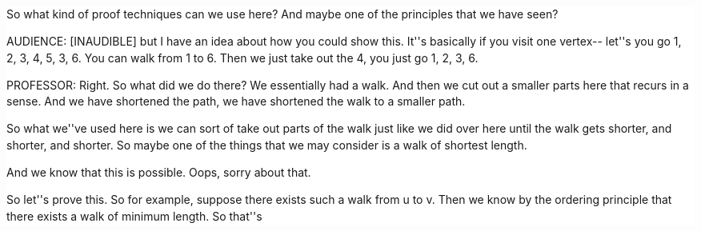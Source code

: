   </p><p><span m=''369590''>So</span> <span m=''371480''>what</span> <span m=''371630''>kind</span>
  <span m=''371810''>of</span> <span m=''371990''>proof</span> <span m=''372350''>techniques</span>
  <span m=''372740''>can</span> <span m=''372910''>we</span> <span m=''373290''>use</span>
  <span m=''373680''>here?</span> <span m=''375190''>And</span> <span m=''376250''>maybe</span>
  <span m=''377255''>one</span> <span m=''377650''>of</span> <span m=''377800''>the</span>
  <span m=''378840''>principles</span> <span m=''379155''>that</span> <span m=''379470''>we</span>
  <span m=''379580''>have</span> <span m=''379920''>seen?</span> </p><p><span m=''381396''>AUDIENCE:
  [INAUDIBLE]</span> <span m=''384840''>but I</span> <span m=''385332''>have</span>
  <span m=''385824''>an</span> <span m=''386316''>idea</span> <span m=''386808''>about
  how</span> <span m=''387300''>you could show this.</span> <span m=''388284''>It''s</span>
  <span m=''388790''>basically</span> <span m=''389650''>if</span> <span m=''389790''>you</span>
  <span m=''389920''>visit</span> <span m=''391092''>one</span> <span m=''391440''>vertex--</span>
  <span m=''392130''>let''s</span> <span m=''392600''>you</span> <span m=''392730''>go</span>
  <span m=''395650''>1, 2, 3, 4, 5, 3, 6.</span> <span m=''398650''>You can</span>
  <span m=''399150''>walk from</span> <span m=''399650''>1</span> <span m=''400150''>to
  6.</span> <span m=''402132''>Then</span> <span m=''402626''>we just</span> <span
  m=''403120''>take</span> <span m=''403614''>out the</span> <span m=''404110''>4,</span>
  <span m=''405230''>you</span> <span m=''405730''>just</span> <span m=''406130''>go</span>
  <span m=''406440''>1, 2, 3, 6.</span> </p><p><span m=''407210''>PROFESSOR: Right.</span>
  <span m=''407440''>So</span> <span m=''407600''>what</span> <span m=''407770''>did</span>
  <span m=''407930''>we</span> <span m=''408030''>do</span> <span m=''408210''>there?</span>
  <span m=''408520''>We</span> <span m=''408630''>essentially</span> <span m=''409130''>had</span>
  <span m=''409340''>a</span> <span m=''409410''>walk.</span> <span m=''409760''>And</span>
  <span m=''409910''>then</span> <span m=''410170''>we</span> <span m=''410330''>cut</span>
  <span m=''410530''>out</span> <span m=''410740''>a</span> <span m=''410860''>smaller</span>
  <span m=''411270''>parts</span> <span m=''411700''>here</span> <span m=''412250''>that</span>
  <span m=''412580''>recurs</span> <span m=''412935''>in a</span> <span m=''413290''>sense.</span>
  <span m=''414480''>And</span> <span m=''416000''>we</span> <span m=''416160''>have</span>
  <span m=''416310''>shortened</span> <span m=''416970''>the</span> <span m=''417080''>path,</span>
  <span m=''417930''>we have</span> <span m=''418100''>shortened</span> <span m=''418500''>the</span>
  <span m=''418610''>walk</span> <span m=''419060''>to</span> <span m=''419290''>a</span>
  <span m=''419340''>smaller</span> <span m=''419740''>path.</span> </p><p><span m=''420950''>So</span>
  <span m=''422090''>what</span> <span m=''422230''>we''ve</span> <span m=''422310''>used</span>
  <span m=''422600''>here</span> <span m=''422780''>is</span> <span m=''422970''>we</span>
  <span m=''423070''>can</span> <span m=''423240''>sort</span> <span m=''423480''>of</span>
  <span m=''424960''>take</span> <span m=''425270''>out</span> <span m=''426720''>parts</span>
  <span m=''427200''>of</span> <span m=''427410''>the</span> <span m=''427510''>walk</span>
  <span m=''427740''>just</span> <span m=''427950''>like</span> <span m=''428100''>we</span>
  <span m=''428330''>did</span> <span m=''428500''>over</span> <span m=''428760''>here</span>
  <span m=''429850''>until</span> <span m=''431100''>the</span> <span m=''431200''>walk
  gets</span> <span m=''431550''>shorter,</span> <span m=''431830''>and</span> <span
  m=''431960''>shorter,</span> <span m=''432200''>and</span> <span m=''432330''>shorter.</span>
  <span m=''433440''>So</span> <span m=''433610''>maybe</span> <span m=''434310''>one</span>
  <span m=''434510''>of</span> <span m=''434760''>the</span> <span m=''434860''>things</span>
  <span m=''435210''>that</span> <span m=''435340''>we</span> <span m=''435450''>may</span>
  <span m=''435970''>consider</span> <span m=''436420''>is</span> <span m=''437470''>a</span>
  <span m=''437600''>walk</span> <span m=''438240''>of</span> <span m=''438660''>shortest</span>
  <span m=''439160''>length.</span> </p><p></p><p><span m=''442980''>And</span> <span
  m=''443440''>we</span> <span m=''443560''>know</span> <span m=''443720''>that</span>
  <span m=''443910''>this</span> <span m=''445020''>is</span> <span m=''445140''>possible.</span>
  <span m=''447860''>Oops,</span> <span m=''448100''>sorry</span> <span m=''448510''>about
  that.</span> </p><p></p><p><span m=''454770''>So</span> <span m=''455010''>let''s</span>
  <span m=''455410''>prove</span> <span m=''455710''>this.</span> <span m=''456470''>So</span>
  <span m=''456770''>for</span> <span m=''457020''>example,</span> <span m=''460040''>suppose</span>
  <span m=''460440''>there</span> <span m=''460510''>exists</span> <span m=''461100''>such</span>
  <span m=''461440''>a</span> <span m=''461520''>walk</span> <span m=''462250''>from</span>
  <span m=''462700''>u to</span> <span m=''463160''>v.</span> <span m=''464120''>Then</span>
  <span m=''464500''>we</span> <span m=''464600''>know</span> <span m=''465040''>by</span>
  <span m=''465470''>the</span> <span m=''465770''>ordering</span> <span m=''466150''>principle</span>
  <span m=''467030''>that</span> <span m=''467530''>there</span> <span m=''467810''>exists</span>
  <span m=''467950''>a walk</span> <span m=''468310''>of</span> <span m=''468500''>minimum</span>
  <span m=''468790''>length.</span> <span m=''469900''>So</span> <span m=''470080''>that''s</span>